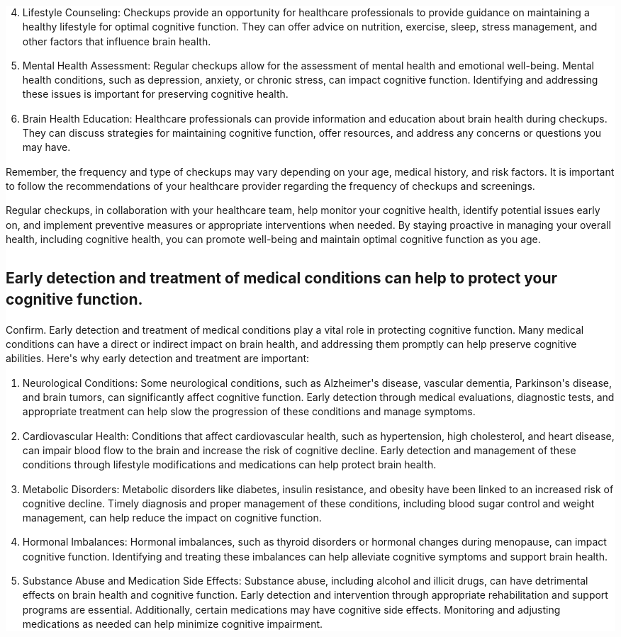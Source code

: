 4. Lifestyle Counseling: Checkups provide an opportunity for healthcare professionals to provide guidance on maintaining a healthy lifestyle for optimal cognitive function. They can offer advice on nutrition, exercise, sleep, stress management, and other factors that influence brain health.

5. Mental Health Assessment: Regular checkups allow for the assessment of mental health and emotional well-being. Mental health conditions, such as depression, anxiety, or chronic stress, can impact cognitive function. Identifying and addressing these issues is important for preserving cognitive health.

6. Brain Health Education: Healthcare professionals can provide information and education about brain health during checkups. They can discuss strategies for maintaining cognitive function, offer resources, and address any concerns or questions you may have.

Remember, the frequency and type of checkups may vary depending on your age, medical history, and risk factors. It is important to follow the recommendations of your healthcare provider regarding the frequency of checkups and screenings.

Regular checkups, in collaboration with your healthcare team, help monitor your cognitive health, identify potential issues early on, and implement preventive measures or appropriate interventions when needed. By staying proactive in managing your overall health, including cognitive health, you can promote well-being and maintain optimal cognitive function as you age.

## Early detection and treatment of medical conditions can help to protect your cognitive function.


Confirm. Early detection and treatment of medical conditions play a vital role in protecting cognitive function. Many medical conditions can have a direct or indirect impact on brain health, and addressing them promptly can help preserve cognitive abilities. Here's why early detection and treatment are important:

1. Neurological Conditions: Some neurological conditions, such as Alzheimer's disease, vascular dementia, Parkinson's disease, and brain tumors, can significantly affect cognitive function. Early detection through medical evaluations, diagnostic tests, and appropriate treatment can help slow the progression of these conditions and manage symptoms.

2. Cardiovascular Health: Conditions that affect cardiovascular health, such as hypertension, high cholesterol, and heart disease, can impair blood flow to the brain and increase the risk of cognitive decline. Early detection and management of these conditions through lifestyle modifications and medications can help protect brain health.

3. Metabolic Disorders: Metabolic disorders like diabetes, insulin resistance, and obesity have been linked to an increased risk of cognitive decline. Timely diagnosis and proper management of these conditions, including blood sugar control and weight management, can help reduce the impact on cognitive function.

4. Hormonal Imbalances: Hormonal imbalances, such as thyroid disorders or hormonal changes during menopause, can impact cognitive function. Identifying and treating these imbalances can help alleviate cognitive symptoms and support brain health.

5. Substance Abuse and Medication Side Effects: Substance abuse, including alcohol and illicit drugs, can have detrimental effects on brain health and cognitive function. Early detection and intervention through appropriate rehabilitation and support programs are essential. Additionally, certain medications may have cognitive side effects. Monitoring and adjusting medications as needed can help minimize cognitive impairment.
